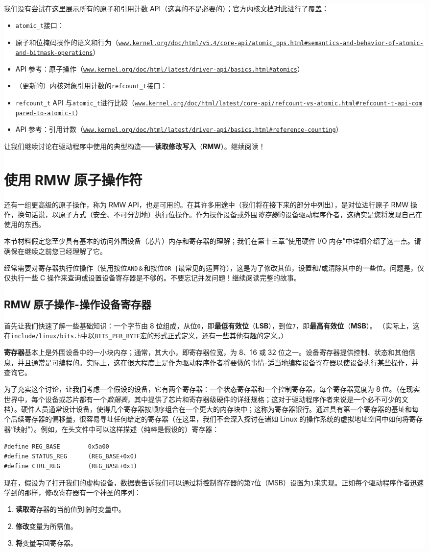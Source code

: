 我们没有尝试在这里展示所有的原子和引用计数 API（这真的不是必要的）；官方内核文档对此进行了覆盖：

+   `atomic_t`接口：

+   原子和位掩码操作的语义和行为（[`www.kernel.org/doc/html/v5.4/core-api/atomic_ops.html#semantics-and-behavior-of-atomic-and-bitmask-operations`](https://www.kernel.org/doc/html/v5.4/core-api/atomic_ops.html#semantics-and-behavior-of-atomic-and-bitmask-operations)）

+   API 参考：原子操作（[`www.kernel.org/doc/html/latest/driver-api/basics.html#atomics`](https://www.kernel.org/doc/html/latest/driver-api/basics.html#atomics)）

+   （更新的）内核对象引用计数的`refcount_t`接口：

+   `refcount_t` API 与`atomic_t`进行比较（[`www.kernel.org/doc/html/latest/core-api/refcount-vs-atomic.html#refcount-t-api-compared-to-atomic-t`](https://www.kernel.org/doc/html/latest/core-api/refcount-vs-atomic.html#refcount-t-api-compared-to-atomic-t)）

+   API 参考：引用计数（[`www.kernel.org/doc/html/latest/driver-api/basics.html#reference-counting`](https://www.kernel.org/doc/html/latest/driver-api/basics.html#reference-counting)）

让我们继续讨论在驱动程序中使用的典型构造——**读取修改写入**（**RMW**）。继续阅读！

# 使用 RMW 原子操作符

还有一组更高级的原子操作，称为 RMW API，也是可用的。在其许多用途中（我们将在接下来的部分中列出），是对位进行原子 RMW 操作，换句话说，以原子方式（安全、不可分割地）执行位操作。作为操作设备或外围*寄存器*的设备驱动程序作者，这确实是您将发现自己在使用的东西。

本节材料假定您至少具有基本的访问外围设备（芯片）内存和寄存器的理解；我们在第十三章“使用硬件 I/O 内存”中详细介绍了这一点。请确保在继续之前您已经理解了它。

经常需要对寄存器执行位操作（使用按位`AND＆`和按位`OR |`最常见的运算符），这是为了修改其值，设置和/或清除其中的一些位。问题是，仅仅执行一些 C 操作来查询或设置设备寄存器是不够的。不要忘记并发问题！继续阅读完整的故事。

## RMW 原子操作-操作设备寄存器

首先让我们快速了解一些基础知识：一个字节由 8 位组成，从位`0`，即**最低有效位**（**LSB**），到位`7`，即**最高有效位**（**MSB**）。 （实际上，这在`include/linux/bits.h`中以`BITS_PER_BYTE`宏的形式正式定义，还有一些其他有趣的定义。）

**寄存器**基本上是外围设备中的一小块内存；通常，其大小，即寄存器位宽，为 8、16 或 32 位之一。设备寄存器提供控制、状态和其他信息，并且通常是可编程的。实际上，这在很大程度上是作为驱动程序作者将要做的事情-适当地编程设备寄存器以使设备执行某些操作，并查询它。

为了充实这个讨论，让我们考虑一个假设的设备，它有两个寄存器：一个状态寄存器和一个控制寄存器，每个寄存器宽度为 8 位。（在现实世界中，每个设备或芯片都有一个*数据表*，其中提供了芯片和寄存器级硬件的详细规格；这对于驱动程序作者来说是一个必不可少的文档）。硬件人员通常设计设备，使得几个寄存器按顺序组合在一个更大的内存块中；这称为寄存器银行。通过具有第一个寄存器的基址和每个后续寄存器的偏移量，很容易寻址任何给定的寄存器（在这里，我们不会深入探讨在诸如 Linux 的操作系统的虚拟地址空间中如何将寄存器“映射”）。例如，在头文件中可以这样描述（纯粹是假设的）寄存器：

```
#define REG_BASE        0x5a00
#define STATUS_REG      (REG_BASE+0x0)
#define CTRL_REG        (REG_BASE+0x1)
```

现在，假设为了打开我们的虚构设备，数据表告诉我们可以通过将控制寄存器的第`7`位（MSB）设置为`1`来实现。正如每个驱动程序作者迅速学到的那样，修改寄存器有一个神圣的序列：

1.  **读取**寄存器的当前值到临时变量中。

1.  **修改**变量为所需值。

1.  **将**变量写回寄存器。
